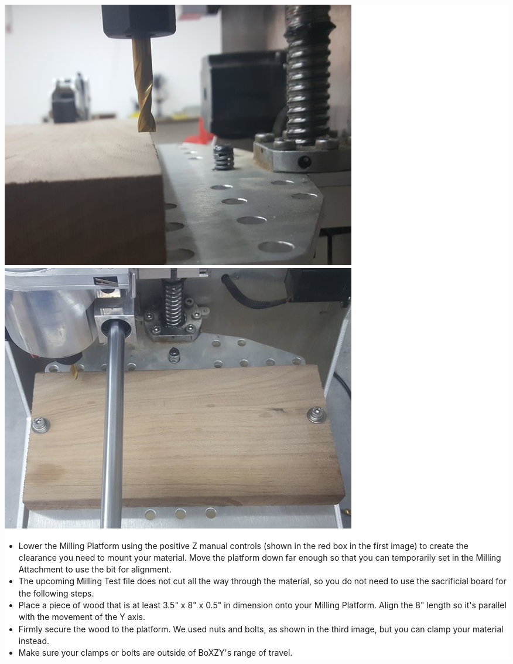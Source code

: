 ![alt text](images/CNC_milling_part5-2.jpg "CNC milling part 5-2")
![alt text](images/CNC_milling_part5-3.jpg "CNC milling part 5-3")

 * Lower the Milling Platform using the positive Z manual controls (shown in the red box in the first image) to create the clearance you need to mount your material. Move the platform down far enough so that you can temporarily set in the Milling Attachment to use the bit for alignment.
 * The upcoming Milling Test file does not cut all the way through the material, so you do not need to use the sacrificial board for the following steps.
 * Place a piece of wood that is at least 3.5" x 8" x 0.5" in dimension onto your Milling Platform. Align the 8" length so it's parallel with the movement of the Y axis.
 * Firmly secure the wood to the platform. We used nuts and bolts, as shown in the third image, but you can clamp your material instead.
 * Make sure your clamps or bolts are outside of BoXZY's range of travel.
